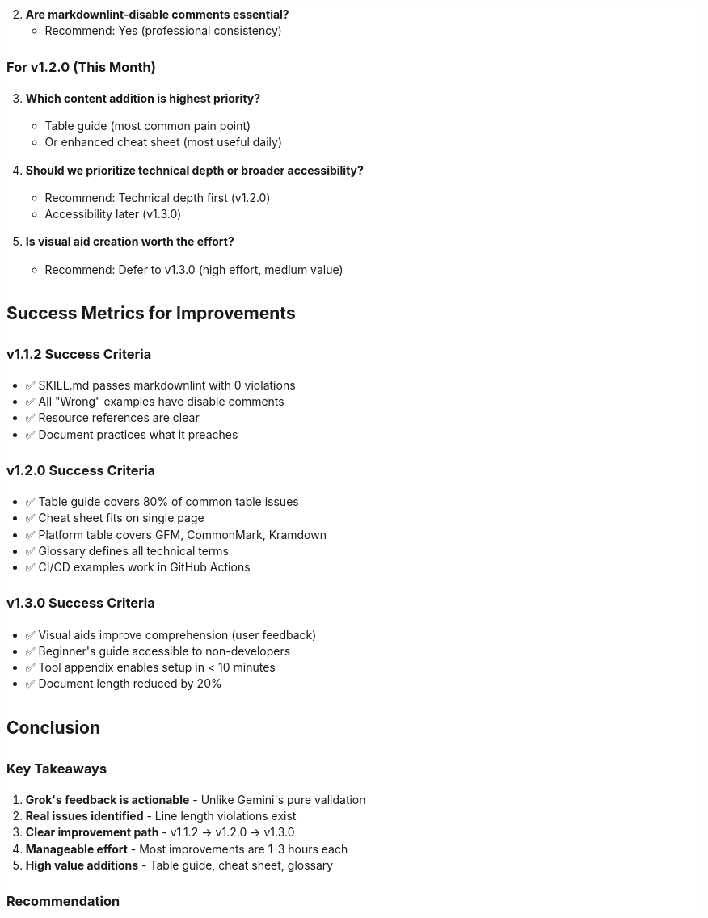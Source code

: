 2. **Are markdownlint-disable comments essential?**
   - Recommend: Yes (professional consistency)

### For v1.2.0 (This Month)

3. **Which content addition is highest priority?**
   - Table guide (most common pain point)
   - Or enhanced cheat sheet (most useful daily)

4. **Should we prioritize technical depth or broader accessibility?**
   - Recommend: Technical depth first (v1.2.0)
   - Accessibility later (v1.3.0)

5. **Is visual aid creation worth the effort?**
   - Recommend: Defer to v1.3.0 (high effort, medium value)

## Success Metrics for Improvements

### v1.1.2 Success Criteria

- ✅ SKILL.md passes markdownlint with 0 violations
- ✅ All "Wrong" examples have disable comments
- ✅ Resource references are clear
- ✅ Document practices what it preaches

### v1.2.0 Success Criteria

- ✅ Table guide covers 80% of common table issues
- ✅ Cheat sheet fits on single page
- ✅ Platform table covers GFM, CommonMark, Kramdown
- ✅ Glossary defines all technical terms
- ✅ CI/CD examples work in GitHub Actions

### v1.3.0 Success Criteria

- ✅ Visual aids improve comprehension (user feedback)
- ✅ Beginner's guide accessible to non-developers
- ✅ Tool appendix enables setup in < 10 minutes
- ✅ Document length reduced by 20%

## Conclusion

### Key Takeaways

1. **Grok's feedback is actionable** - Unlike Gemini's pure validation
2. **Real issues identified** - Line length violations exist
3. **Clear improvement path** - v1.1.2 → v1.2.0 → v1.3.0
4. **Manageable effort** - Most improvements are 1-3 hours each
5. **High value additions** - Table guide, cheat sheet, glossary

### Recommendation
